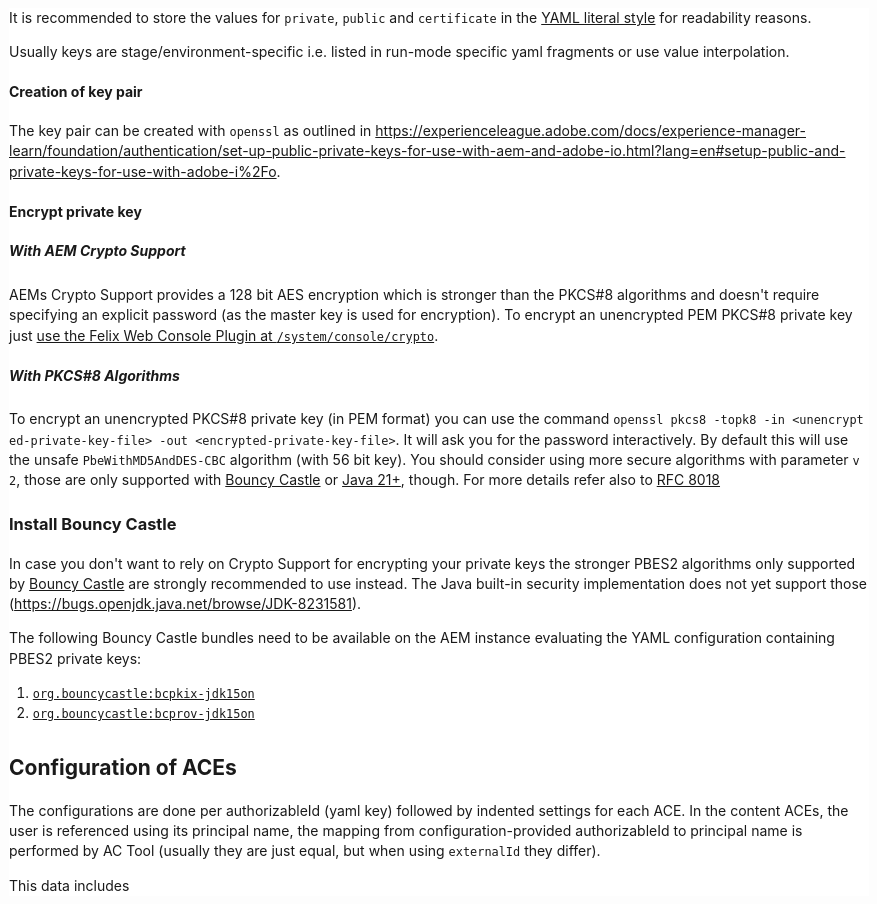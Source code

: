 It is recommended to store the values for `private`, `public` and `certificate` in the [YAML literal style](https://yaml.org/spec/1.2/spec.html#id2795688) for readability reasons.

Usually keys are stage/environment-specific i.e. listed in run-mode specific yaml fragments or use value interpolation.

#### Creation of key pair

The key pair can be created with `openssl` as outlined in <https://experienceleague.adobe.com/docs/experience-manager-learn/foundation/authentication/set-up-public-private-keys-for-use-with-aem-and-adobe-io.html?lang=en#setup-public-and-private-keys-for-use-with-adobe-i%2Fo>.

#### Encrypt private key

##### With AEM Crypto Support

AEMs Crypto Support provides a 128 bit AES encryption which is stronger than the PKCS#8 algorithms and doesn't require specifying an explicit password (as the master key is used for encryption). To encrypt an unencrypted PEM PKCS#8 private key just [use the Felix Web Console Plugin at `/system/console/crypto`](https://experienceleague.adobe.com/docs/experience-manager-65/administering/security/encryption-support-for-configuration-properties.html?lang=en#enabling-encryption-support).

##### With PKCS#8 Algorithms

To encrypt an unencrypted PKCS#8 private key (in PEM format) you can use the command
`openssl pkcs8 -topk8 -in <unencrypted-private-key-file> -out <encrypted-private-key-file>`. It will ask you for the password interactively.
By default this will use the unsafe `PbeWithMD5AndDES-CBC` algorithm (with 56 bit key). You should consider using more secure algorithms with parameter `v2`, those are only supported with [Bouncy Castle][bouncycastle] or [Java 21+](https://bugs.openjdk.org/browse/JDK-8288050), though. For more details refer also to [RFC 8018](https://tools.ietf.org/html/rfc8018#appendix-B.2)

### Install Bouncy Castle

In case you don't want to rely on Crypto Support for encrypting your private keys the stronger PBES2 algorithms only supported by [Bouncy Castle][bouncycastle] are strongly recommended to use instead. The Java built-in security implementation does not yet support those (<https://bugs.openjdk.java.net/browse/JDK-8231581>).

The following Bouncy Castle bundles need to be available on the AEM instance evaluating the YAML configuration containing PBES2 private keys:

1. [`org.bouncycastle:bcpkix-jdk15on`](https://search.maven.org/artifact/org.bouncycastle/bcpkix-jdk15on)
1. [`org.bouncycastle:bcprov-jdk15on`](https://search.maven.org/artifact/org.bouncycastle/bcprov-jdk15on)

## Configuration of ACEs

The configurations are done per authorizableId (yaml key) followed by indented settings for each ACE. In the content ACEs, the user is referenced using its principal name, the mapping from configuration-provided authorizableId to principal name is performed by AC Tool (usually they are just equal, but when using `externalId` they differ). 

This data includes


[bouncycastle]: https://www.bouncycastle.org/